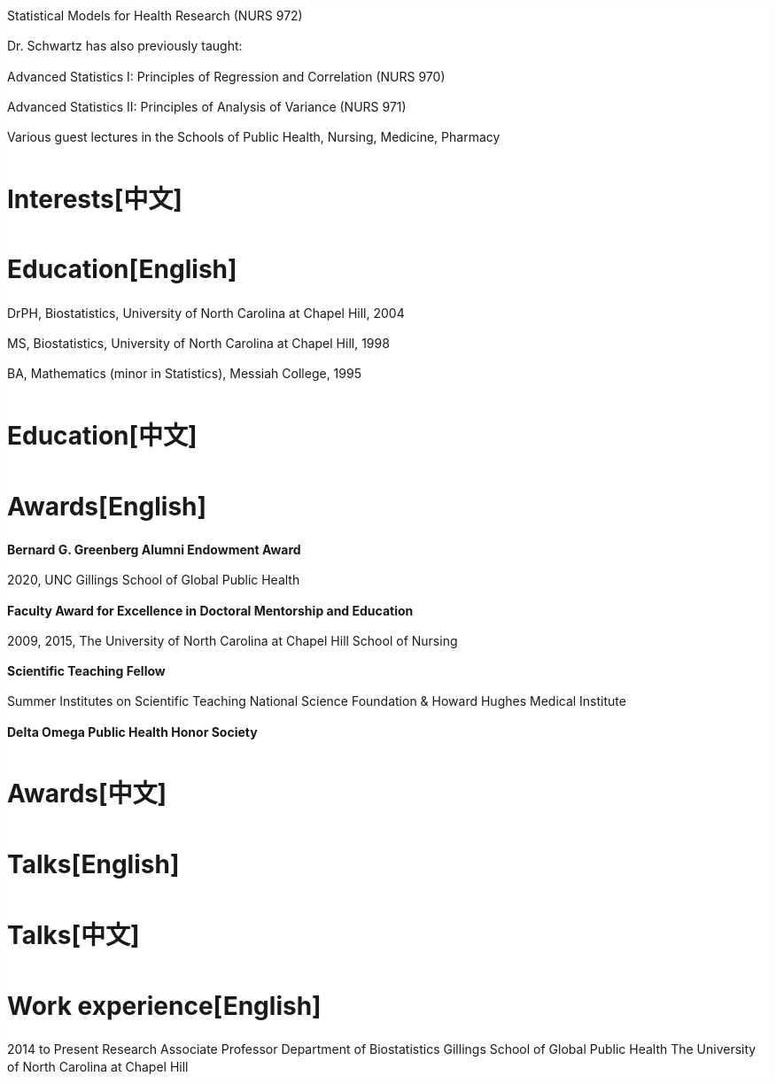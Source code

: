 Statistical Models for Health Research (NURS 972)

  

Dr. Schwartz has also previously taught:  

Advanced Statistics I: Principles of Regression and Correlation (NURS 970)

Advanced Statistics II: Principles of Analysis of Variance (NURS 971)

Various guest lectures in the Schools of Public Health, Nursing, Medicine, Pharmacy
# Interests[中文]

# Education[English]
DrPH, Biostatistics, University of North Carolina at Chapel Hill, 2004

MS, Biostatistics, University of North Carolina at Chapel Hill, 1998

BA, Mathematics (minor in Statistics), Messiah College, 1995


# Education[中文]

# Awards[English]
**Bernard G. Greenberg Alumni Endowment Award**

2020, UNC Gillings School of Global Public Health

**Faculty Award for Excellence in Doctoral Mentorship and Education**

2009, 2015, The University of North Carolina at Chapel Hill School of Nursing

**Scientific Teaching Fellow**

Summer Institutes on Scientific Teaching National Science Foundation & Howard Hughes Medical Institute

**Delta Omega Public Health Honor Society**
# Awards[中文]

# Talks[English]

# Talks[中文]

# Work experience[English]
2014 to Present Research Associate Professor
Department of Biostatistics
Gillings School of Global Public Health
The University of North Carolina at Chapel Hill

